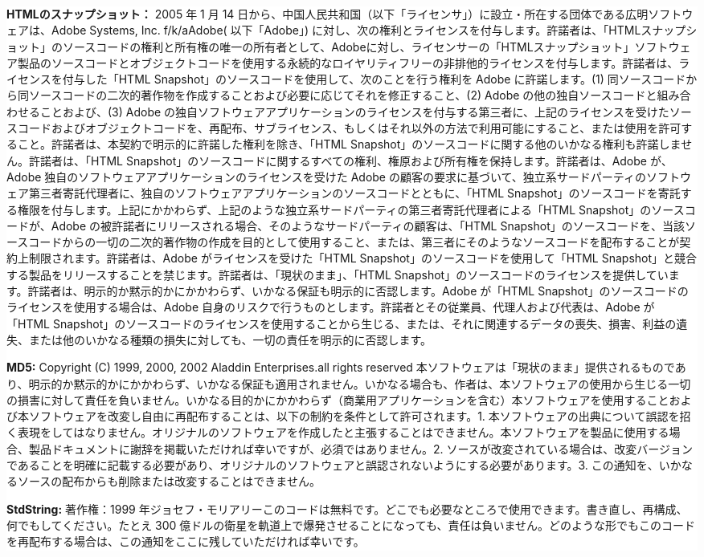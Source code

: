 **HTMLのスナップショット：** 2005 年 1 月 14 日から、中国人民共和国（以下「ライセンサ」）に設立・所在する団体である広明ソフトウェアは、Adobe Systems, Inc. f/k/aAdobe( 以下「Adobe」) に対し、次の権利とライセンスを付与します。許諾者は、「HTMLスナップショット」のソースコードの権利と所有権の唯一の所有者として、Adobeに対し、ライセンサーの「HTMLスナップショット」ソフトウェア製品のソースコードとオブジェクトコードを使用する永続的なロイヤリティフリーの非排他的ライセンスを付与します。許諾者は、ライセンスを付与した「HTML Snapshot」のソースコードを使用して、次のことを行う権利を Adobe に許諾します。(1) 同ソースコードから同ソースコードの二次的著作物を作成することおよび必要に応じてそれを修正すること、(2) Adobe の他の独自ソースコードと組み合わせることおよび、(3) Adobe の独自ソフトウェアアプリケーションのライセンスを付与する第三者に、上記のライセンスを受けたソースコードおよびオブジェクトコードを、再配布、サブライセンス、もしくはそれ以外の方法で利用可能にすること、または使用を許可すること。許諾者は、本契約で明示的に許諾した権利を除き、「HTML Snapshot」のソースコードに関する他のいかなる権利も許諾しません。許諾者は、「HTML Snapshot」のソースコードに関するすべての権利、権原および所有権を保持します。許諾者は、Adobe が、Adobe 独自のソフトウェアアプリケーションのライセンスを受けた Adobe の顧客の要求に基づいて、独立系サードパーティのソフトウェア第三者寄託代理者に、独自のソフトウェアアプリケーションのソースコードとともに、「HTML Snapshot」のソースコードを寄託する権限を付与します。上記にかかわらず、上記のような独立系サードパーティの第三者寄託代理者による「HTML Snapshot」のソースコードが、Adobe の被許諾者にリリースされる場合、そのようなサードパーティの顧客は、「HTML Snapshot」のソースコードを、当該ソースコードからの一切の二次的著作物の作成を目的として使用すること、または、第三者にそのようなソースコードを配布することが契約上制限されます。許諾者は、Adobe がライセンスを受けた「HTML Snapshot」のソースコードを使用して「HTML Snapshot」と競合する製品をリリースすることを禁じます。許諾者は、「現状のまま」、「HTML Snapshot」のソースコードのライセンスを提供しています。許諾者は、明示的か黙示的かにかかわらず、いかなる保証も明示的に否認します。Adobe が「HTML Snapshot」のソースコードのライセンスを使用する場合は、Adobe 自身のリスクで行うものとします。許諾者とその従業員、代理人および代表は、Adobe が「HTML Snapshot」のソースコードのライセンスを使用することから生じる、または、それに関連するデータの喪失、損害、利益の遺失、または他のいかなる種類の損失に対しても、一切の責任を明示的に否認します。

**MD5:** Copyright (C) 1999, 2000, 2002 Aladdin Enterprises.all rights reserved 本ソフトウェアは「現状のまま」提供されるものであり、明示的か黙示的かにかかわらず、いかなる保証も適用されません。いかなる場合も、作者は、本ソフトウェアの使用から生じる一切の損害に対して責任を負いません。いかなる目的かにかかわらず（商業用アプリケーションを含む）本ソフトウェアを使用することおよび本ソフトウェアを改変し自由に再配布することは、以下の制約を条件として許可されます。1. 本ソフトウェアの出典について誤認を招く表現をしてはなりません。オリジナルのソフトウェアを作成したと主張することはできません。本ソフトウェアを製品に使用する場合、製品ドキュメントに謝辞を掲載いただければ幸いですが、必須ではありません。2. ソースが改変されている場合は、改変バージョンであることを明確に記載する必要があり、オリジナルのソフトウェアと誤認されないようにする必要があります。3. この通知を、いかなるソースの配布からも削除または改変することはできません。

**StdString:** 著作権：1999 年ジョセフ・モリアリーこのコードは無料です。どこでも必要なところで使用できます。書き直し、再構成、何でもしてください。たとえ 300 億ドルの衛星を軌道上で爆発させることになっても、責任は負いません。どのような形でもこのコードを再配布する場合は、この通知をここに残していただければ幸いです。
